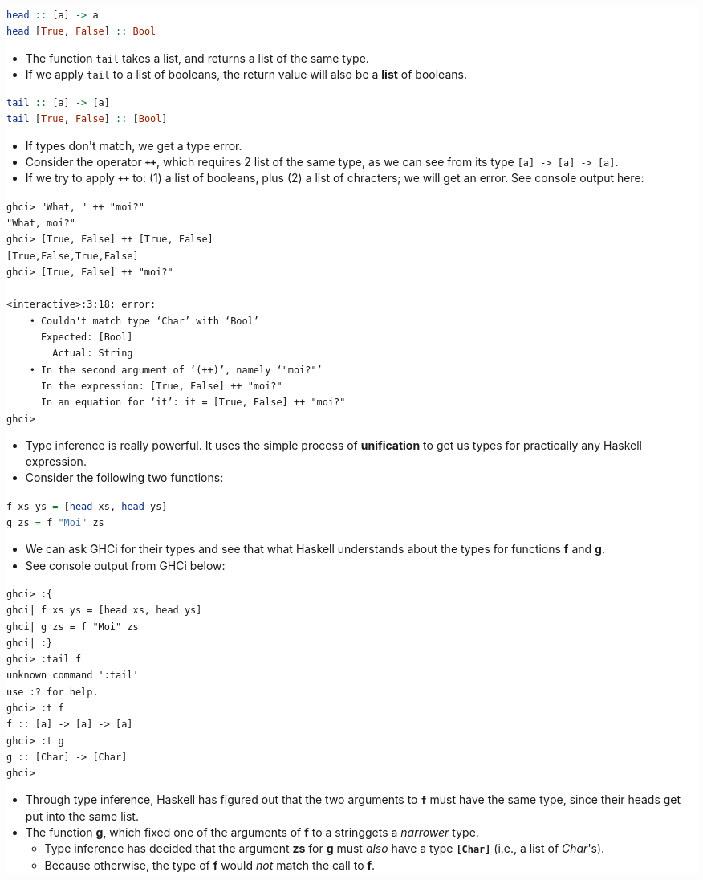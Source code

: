 ```haskell
head :: [a] -> a
head [True, False] :: Bool
```
* The function `tail` takes a list, and returns a list of the same type.
* If we apply `tail` to a list of booleans, the return value will also be a **list** of booleans.

```haskell
tail :: [a] -> [a]
tail [True, False] :: [Bool]
```
* If types don't match, we get a type error.
* Consider the operator **`++`**, which requires 2 list of the same type, as we can see from its type `[a] -> [a] -> [a]`.
* If we try to apply `++` to: (1) a list of booleans, plus (2) a list of chracters; we will get an error. See console output here:

```
ghci> "What, " ++ "moi?"
"What, moi?"
ghci> [True, False] ++ [True, False]
[True,False,True,False]
ghci> [True, False] ++ "moi?"

<interactive>:3:18: error:
    • Couldn't match type ‘Char’ with ‘Bool’
      Expected: [Bool]
        Actual: String
    • In the second argument of ‘(++)’, namely ‘"moi?"’
      In the expression: [True, False] ++ "moi?"
      In an equation for ‘it’: it = [True, False] ++ "moi?"
ghci>
``` 

* Type inference is really powerful. It uses the simple process of **unification** to get us types for practically any Haskell expression.
* Consider the following two functions:

```haskell
f xs ys = [head xs, head ys]
g zs = f "Moi" zs
```
* We can ask GHCi for their types and see that what Haskell understands about the types for functions **f** and **g**.
* See console output from GHCi below:

```
ghci> :{
ghci| f xs ys = [head xs, head ys]
ghci| g zs = f "Moi" zs
ghci| :}
ghci> :tail f
unknown command ':tail'
use :? for help.
ghci> :t f
f :: [a] -> [a] -> [a]
ghci> :t g
g :: [Char] -> [Char]
ghci>
```
* Through type inference, Haskell has figured out that the two arguments to **`f`** must have the same type, since their heads get put into the same list.
* The function **g**, which fixed one of the arguments of **f** to a stringgets a *narrower* type.
	* Type inference has decided that the argument **zs** for **g** must *also* have a type **`[Char]`** (i.e., a list of *Char*'s).
	* Because otherwise, the type of **f** would *not* match the call to **f**.

